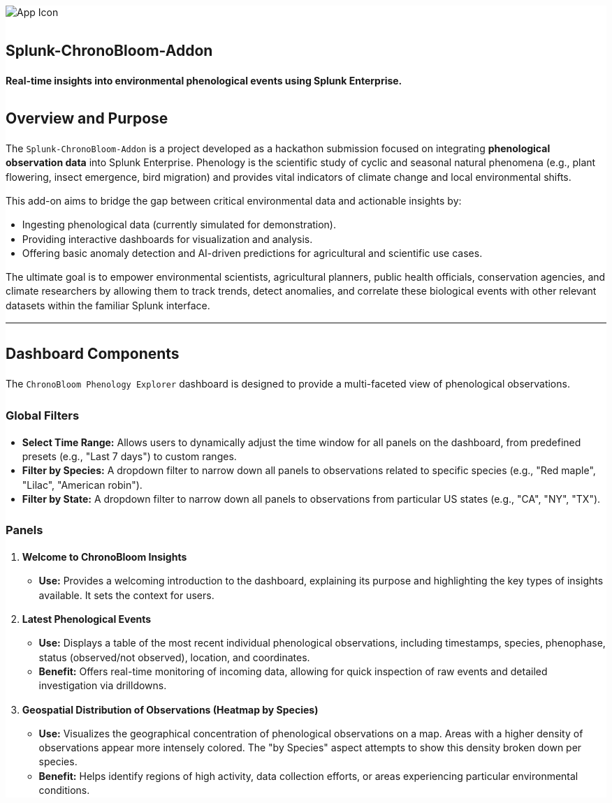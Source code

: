 <img width="100" alt="App Icon" src="https://github.com/user-attachments/assets/5c73192e-ee2e-474e-ab97-9747b6d07510" />   

## Splunk-ChronoBloom-Addon

**Real-time insights into environmental phenological events using Splunk Enterprise.**

## Overview and Purpose

The `Splunk-ChronoBloom-Addon` is a project developed as a hackathon submission focused on integrating **phenological observation data** into Splunk Enterprise. Phenology is the scientific study of cyclic and seasonal natural phenomena (e.g., plant flowering, insect emergence, bird migration) and provides vital indicators of climate change and local environmental shifts.

This add-on aims to bridge the gap between critical environmental data and actionable insights by:
* Ingesting phenological data (currently simulated for demonstration).
* Providing interactive dashboards for visualization and analysis.
* Offering basic anomaly detection and AI-driven predictions for agricultural and scientific use cases.

The ultimate goal is to empower environmental scientists, agricultural planners, public health officials, conservation agencies, and climate researchers by allowing them to track trends, detect anomalies, and correlate these biological events with other relevant datasets within the familiar Splunk interface.

---

## Dashboard Components

The `ChronoBloom Phenology Explorer` dashboard is designed to provide a multi-faceted view of phenological observations.

### Global Filters
* **Select Time Range:** Allows users to dynamically adjust the time window for all panels on the dashboard, from predefined presets (e.g., "Last 7 days") to custom ranges.
* **Filter by Species:** A dropdown filter to narrow down all panels to observations related to specific species (e.g., "Red maple", "Lilac", "American robin").
* **Filter by State:** A dropdown filter to narrow down all panels to observations from particular US states (e.g., "CA", "NY", "TX").

### Panels

1.  **Welcome to ChronoBloom Insights**
    * **Use:** Provides a welcoming introduction to the dashboard, explaining its purpose and highlighting the key types of insights available. It sets the context for users.

2.  **Latest Phenological Events**
    * **Use:** Displays a table of the most recent individual phenological observations, including timestamps, species, phenophase, status (observed/not observed), location, and coordinates.
    * **Benefit:** Offers real-time monitoring of incoming data, allowing for quick inspection of raw events and detailed investigation via drilldowns.

3.  **Geospatial Distribution of Observations (Heatmap by Species)**
    * **Use:** Visualizes the geographical concentration of phenological observations on a map. Areas with a higher density of observations appear more intensely colored. The "by Species" aspect attempts to show this density broken down per species.
    * **Benefit:** Helps identify regions of high activity, data collection efforts, or areas experiencing particular environmental conditions.
